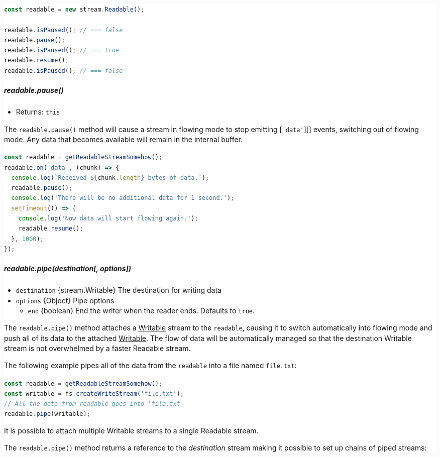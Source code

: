 ```js
const readable = new stream.Readable();

readable.isPaused(); // === false
readable.pause();
readable.isPaused(); // === true
readable.resume();
readable.isPaused(); // === false
```

##### readable.pause()



* Returns: `this`

The `readable.pause()` method will cause a stream in flowing mode to stop emitting [`'data'`][] events, switching out of flowing mode. Any data that becomes available will remain in the internal buffer.

```js
const readable = getReadableStreamSomehow();
readable.on('data', (chunk) => {
  console.log(`Received ${chunk.length} bytes of data.`);
  readable.pause();
  console.log('There will be no additional data for 1 second.');
  setTimeout(() => {
    console.log('Now data will start flowing again.');
    readable.resume();
  }, 1000);
});
```

##### readable.pipe(destination[, options])



* `destination` {stream.Writable} The destination for writing data
* `options` {Object} Pipe options 
  * `end` {boolean} End the writer when the reader ends. Defaults to `true`.

The `readable.pipe()` method attaches a [Writable](#stream_class_stream_writable) stream to the `readable`, causing it to switch automatically into flowing mode and push all of its data to the attached [Writable](#stream_class_stream_writable). The flow of data will be automatically managed so that the destination Writable stream is not overwhelmed by a faster Readable stream.

The following example pipes all of the data from the `readable` into a file named `file.txt`:

```js
const readable = getReadableStreamSomehow();
const writable = fs.createWriteStream('file.txt');
// All the data from readable goes into 'file.txt'
readable.pipe(writable);
```

It is possible to attach multiple Writable streams to a single Readable stream.

The `readable.pipe()` method returns a reference to the *destination* stream making it possible to set up chains of piped streams:
